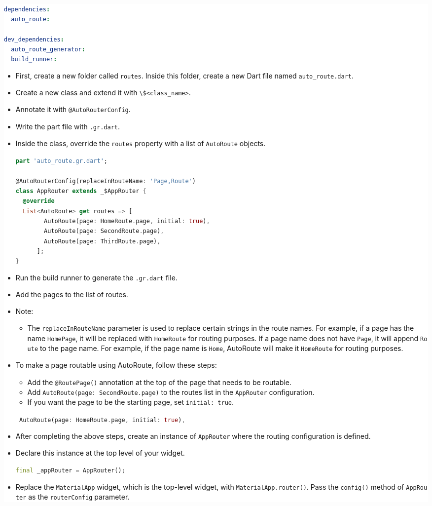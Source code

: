   ```yaml
  dependencies:
    auto_route:

  dev_dependencies:
    auto_route_generator:
    build_runner:
  ```

- First, create a new folder called `routes`. Inside this folder, create a new Dart file named `auto_route.dart`.
- Create a new class and extend it with `\$<class_name>`.
- Annotate it with `@AutoRouterConfig`.
- Write the part file with `.gr.dart`.
- Inside the class, override the `routes` property with a list of `AutoRoute` objects.

  ```dart
  part 'auto_route.gr.dart';

  @AutoRouterConfig(replaceInRouteName: 'Page,Route')
  class AppRouter extends _$AppRouter {
    @override
    List<AutoRoute> get routes => [
          AutoRoute(page: HomeRoute.page, initial: true),
          AutoRoute(page: SecondRoute.page),
          AutoRoute(page: ThirdRoute.page),
        ];
  }
  ```

- Run the build runner to generate the `.gr.dart` file.
- Add the pages to the list of routes.
- Note:
  - The `replaceInRouteName` parameter is used to replace certain strings in the route names. For example, if a page has the name `HomePage`, it will be replaced with `HomeRoute` for routing purposes. If a page name does not have `Page`, it will append `Route` to the page name. For example, if the page name is `Home`, AutoRoute will make it `HomeRoute` for routing purposes.
- To make a page routable using AutoRoute, follow these steps:

  - Add the `@RoutePage()` annotation at the top of the page that needs to be routable.
  - Add `AutoRoute(page: SecondRoute.page)` to the routes list in the `AppRouter` configuration.
  - If you want the page to be the starting page, set `initial: true`.

  ```dart
   AutoRoute(page: HomeRoute.page, initial: true),
  ```

- After completing the above steps, create an instance of `AppRouter` where the routing configuration is defined.
- Declare this instance at the top level of your widget.

  ```dart
  final _appRouter = AppRouter();
  ```

- Replace the `MaterialApp` widget, which is the top-level widget, with `MaterialApp.router()`. Pass the `config()` method of `AppRouter` as the `routerConfig` parameter.
